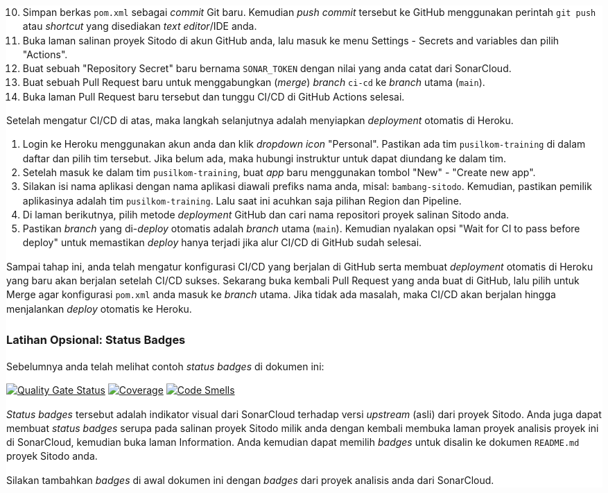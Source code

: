 10. Simpan berkas `pom.xml` sebagai _commit_ Git baru. Kemudian _push_ _commit_ tersebut ke GitHub menggunakan perintah `git push` atau _shortcut_ yang disediakan _text editor_/IDE anda.
11. Buka laman salinan proyek Sitodo di akun GitHub anda, lalu masuk ke menu Settings - Secrets and variables dan pilih "Actions".
12. Buat sebuah "Repository Secret" baru bernama `SONAR_TOKEN` dengan nilai yang anda catat dari SonarCloud.
13. Buat sebuah Pull Request baru untuk menggabungkan (_merge_) _branch_ `ci-cd` ke _branch_ utama (`main`).
14. Buka laman Pull Request baru tersebut dan tunggu CI/CD di GitHub Actions selesai.

Setelah mengatur CI/CD di atas, maka langkah selanjutnya adalah menyiapkan _deployment_ otomatis di Heroku.

1. Login ke Heroku menggunakan akun anda dan klik _dropdown icon_ "Personal".
   Pastikan ada tim `pusilkom-training` di dalam daftar dan pilih tim tersebut.
   Jika belum ada, maka hubungi instruktur untuk dapat diundang ke dalam tim.
2. Setelah masuk ke dalam tim `pusilkom-training`, buat _app_ baru menggunakan tombol "New" - "Create new app".
3. Silakan isi nama aplikasi dengan nama aplikasi diawali prefiks nama anda, misal: `bambang-sitodo`.
   Kemudian, pastikan pemilik aplikasinya adalah tim `pusilkom-training`. Lalu saat ini acuhkan saja pilihan Region dan Pipeline.
4. Di laman berikutnya, pilih metode _deployment_ GitHub dan cari nama repositori proyek salinan Sitodo anda.
5. Pastikan _branch_ yang di-_deploy_ otomatis adalah _branch_ utama (`main`).
   Kemudian nyalakan opsi "Wait for CI to pass before deploy" untuk memastikan _deploy_ hanya terjadi jika alur CI/CD di GitHub sudah selesai.

Sampai tahap ini, anda telah mengatur konfigurasi CI/CD yang berjalan di GitHub
serta membuat _deployment_ otomatis di Heroku yang baru akan berjalan setelah CI/CD sukses.
Sekarang buka kembali Pull Request yang anda buat di GitHub,
lalu pilih untuk Merge agar konfigurasi `pom.xml` anda masuk ke _branch_ utama.
Jika tidak ada masalah, maka CI/CD akan berjalan hingga menjalankan _deploy_ otomatis ke Heroku.

### Latihan Opsional: Status Badges

Sebelumnya anda telah melihat contoh _status badges_ di dokumen ini:

[![Quality Gate Status](https://sonarcloud.io/api/project_badges/measure?project=lontas-git_sitodo-custom&metric=alert_status)](https://sonarcloud.io/summary/new_code?id=lontas-git_sitodo-custom)
[![Coverage](https://sonarcloud.io/api/project_badges/measure?project=lontas-git_sitodo-custom&metric=coverage)](https://sonarcloud.io/summary/new_code?id=lontas-git_sitodo-custom)
[![Code Smells](https://sonarcloud.io/api/project_badges/measure?project=lontas-git_sitodo-custom&metric=code_smells)](https://sonarcloud.io/summary/new_code?id=lontas-git_sitodo-custom)

_Status badges_ tersebut adalah indikator visual dari SonarCloud terhadap versi _upstream_ (asli) dari proyek Sitodo.
Anda juga dapat membuat _status badges_ serupa pada salinan proyek Sitodo milik anda dengan kembali membuka laman proyek analisis proyek ini di SonarCloud, kemudian buka laman Information. Anda kemudian dapat memilih _badges_ untuk disalin ke dokumen `README.md` proyek Sitodo anda.

Silakan tambahkan _badges_ di awal dokumen ini dengan _badges_ dari proyek analisis anda dari SonarCloud.

